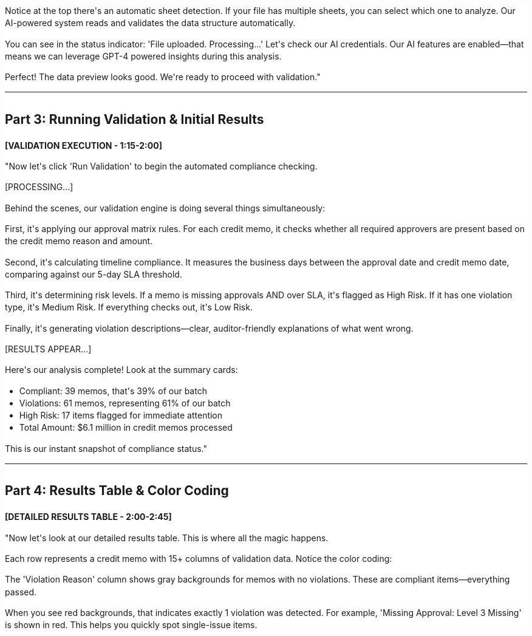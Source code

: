 Notice at the top there's an automatic sheet detection. If your file has multiple sheets, you can select which one to analyze. Our AI-powered system reads and validates the data structure automatically.

You can see in the status indicator: 'File uploaded. Processing...' Let's check our AI credentials. Our AI features are enabled—that means we can leverage GPT-4 powered insights during this analysis.

Perfect! The data preview looks good. We're ready to proceed with validation."

---

## Part 3: Running Validation & Initial Results

**[VALIDATION EXECUTION - 1:15-2:00]**

"Now let's click 'Run Validation' to begin the automated compliance checking.

[PROCESSING...]

Behind the scenes, our validation engine is doing several things simultaneously:

First, it's applying our approval matrix rules. For each credit memo, it checks whether all required approvers are present based on the credit memo reason and amount.

Second, it's calculating timeline compliance. It measures the business days between the approval date and credit memo date, comparing against our 5-day SLA threshold.

Third, it's determining risk levels. If a memo is missing approvals AND over SLA, it's flagged as High Risk. If it has one violation type, it's Medium Risk. If everything checks out, it's Low Risk.

Finally, it's generating violation descriptions—clear, auditor-friendly explanations of what went wrong.

[RESULTS APPEAR...]

Here's our analysis complete! Look at the summary cards:
- Compliant: 39 memos, that's 39% of our batch
- Violations: 61 memos, representing 61% of our batch  
- High Risk: 17 items flagged for immediate attention
- Total Amount: $6.1 million in credit memos processed

This is our instant snapshot of compliance status."

---

## Part 4: Results Table & Color Coding

**[DETAILED RESULTS TABLE - 2:00-2:45]**

"Now let's look at our detailed results table. This is where all the magic happens.

Each row represents a credit memo with 15+ columns of validation data. Notice the color coding:

The 'Violation Reason' column shows gray backgrounds for memos with no violations. These are compliant items—everything passed.

When you see red backgrounds, that indicates exactly 1 violation was detected. For example, 'Missing Approval: Level 3 Missing' is shown in red. This helps you quickly spot single-issue items.
